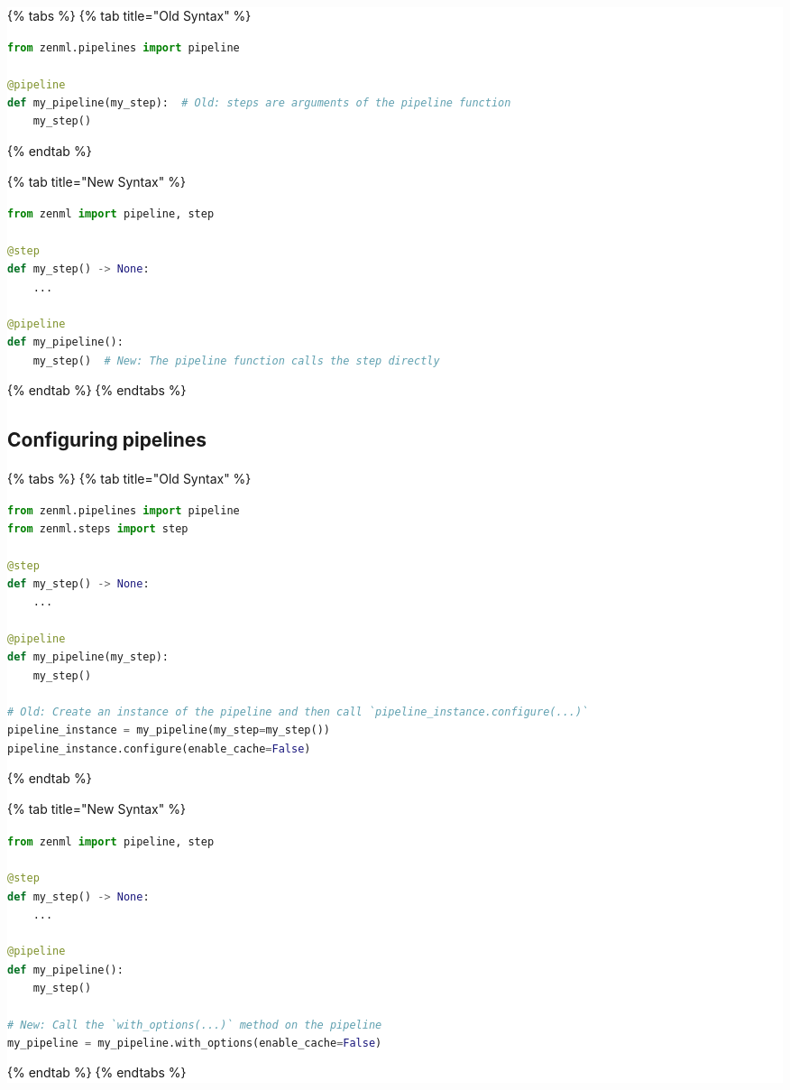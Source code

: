 {% tabs %}
{% tab title="Old Syntax" %}
```python
from zenml.pipelines import pipeline

@pipeline
def my_pipeline(my_step):  # Old: steps are arguments of the pipeline function
    my_step()
```
{% endtab %}

{% tab title="New Syntax" %}
```python
from zenml import pipeline, step

@step
def my_step() -> None:
    ...

@pipeline
def my_pipeline():
    my_step()  # New: The pipeline function calls the step directly
```
{% endtab %}
{% endtabs %}

## Configuring pipelines

{% tabs %}
{% tab title="Old Syntax" %}
```python
from zenml.pipelines import pipeline
from zenml.steps import step

@step
def my_step() -> None:
    ...

@pipeline
def my_pipeline(my_step):
    my_step()

# Old: Create an instance of the pipeline and then call `pipeline_instance.configure(...)`
pipeline_instance = my_pipeline(my_step=my_step())
pipeline_instance.configure(enable_cache=False)
```
{% endtab %}

{% tab title="New Syntax" %}
```python
from zenml import pipeline, step

@step
def my_step() -> None:
    ...

@pipeline
def my_pipeline():
    my_step()

# New: Call the `with_options(...)` method on the pipeline
my_pipeline = my_pipeline.with_options(enable_cache=False)
```
{% endtab %}
{% endtabs %}
